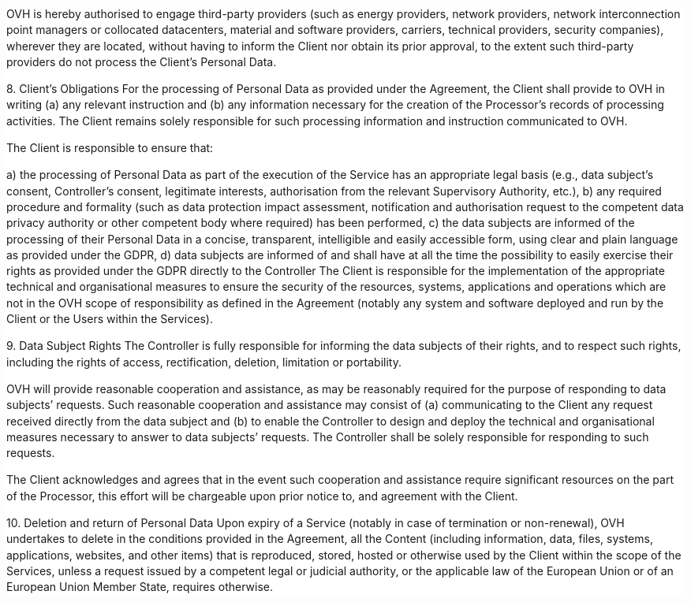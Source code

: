 OVH  is hereby authorised  to  engage  third-party  providers  (such  as  energy  providers,  network providers, network interconnection point managers or collocated datacenters, material and software providers,  carriers,  technical  providers,  security  companies), wherever  they  are  located, without having to inform the Client nor obtain its prior approval, to the extent such third-party providers do not process the Client’s Personal Data.  

 

8\. Client’s Obligations For the processing of Personal Data as provided under the Agreement, the Client shall provide to OVH in  writing  (a)  any  relevant  instruction  and  (b)  any  information  necessary for the  creation  of  the Processor’s records of processing activities. The Client remains solely responsible for such processing information and instruction communicated to OVH.  

The Client is responsible to ensure that:  

 

 

 

 

a) the processing of Personal Data as part of the execution of the Service has an appropriate legal  basis  (e.g.,  data  subject’s  consent,  Controller’s  consent,  legitimate  interests, authorisation from the relevant Supervisory Authority, etc.),  b) any required procedure and formality (such as data protection impact assessment, notification and authorisation request to the competent data privacy authority or other competent body where required) has been performed, c)  the data subjects are informed of the processing of their Personal Data in a concise, transparent, intelligible and easily accessible form, using clear and plain language as provided under the GDPR, d) data subjects are informed of and shall have at all the time the possibility to easily exercise their rights as provided under the GDPR directly to the Controller  The  Client  is  responsible  for  the  implementation  of  the  appropriate  technical  and  organisational measures to ensure the security of the resources, systems, applications and operations which are not in  the  OVH  scope  of  responsibility  as  defined  in  the  Agreement  (notably  any  system  and  software deployed and run by the Client or the Users within the Services).  

 

9\. Data Subject Rights The Controller is fully responsible for informing the data subjects of their rights, and to respect such rights, including the rights of access, rectification, deletion, limitation or portability. 

OVH  will  provide  reasonable  cooperation  and  assistance,  as  may  be  reasonably  required  for  the purpose of responding to data subjects’ requests. Such reasonable cooperation and assistance may consist of (a) communicating to the Client any request received directly from the data subject and (b) to enable the Controller to design and deploy the technical and organisational measures necessary to answer to data subjects’ requests. The Controller shall  be  solely  responsible  for  responding  to  such requests. 

The  Client  acknowledges  and  agrees  that  in  the  event  such  cooperation  and  assistance  require significant resources on the part of the Processor, this effort will be chargeable upon prior notice to, and agreement with the Client.  

 

10\. Deletion and return of Personal Data Upon expiry of a Service (notably in case of termination or non-renewal), OVH undertakes to delete in the conditions provided in the Agreement, all the Content (including information, data, files, systems, applications, websites, and other items) that is reproduced, stored, hosted or otherwise used by the Client  within  the  scope  of  the  Services,  unless  a  request  issued  by  a  competent  legal  or  judicial authority,  or  the  applicable  law  of  the  European  Union  or  of  an  European  Union  Member  State, requires otherwise. 
